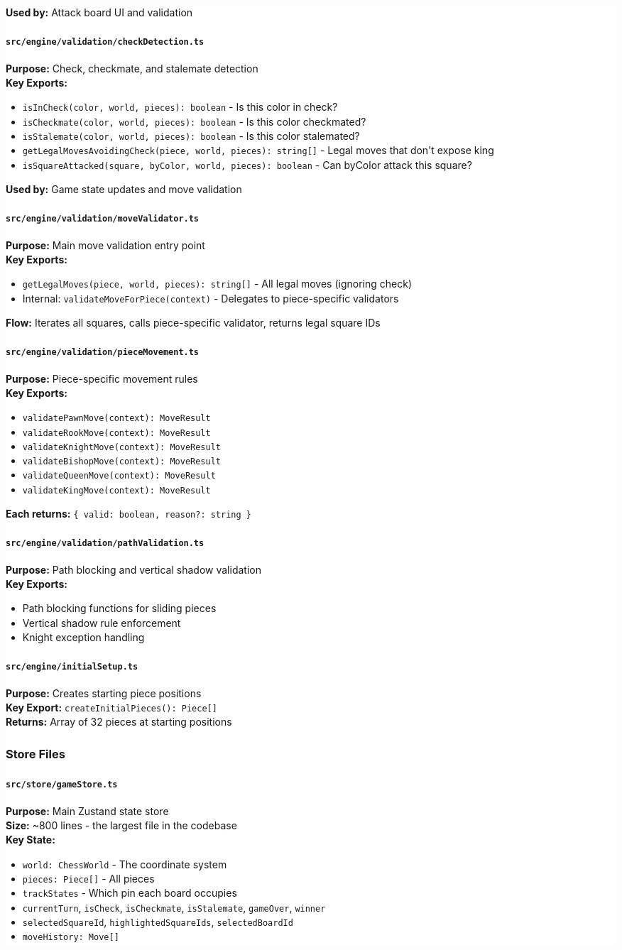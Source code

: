 **Used by:** Attack board UI and validation

#### `src/engine/validation/checkDetection.ts`
**Purpose:** Check, checkmate, and stalemate detection  
**Key Exports:**
- `isInCheck(color, world, pieces): boolean` - Is this color in check?
- `isCheckmate(color, world, pieces): boolean` - Is this color checkmated?
- `isStalemate(color, world, pieces): boolean` - Is this color stalemated?
- `getLegalMovesAvoidingCheck(piece, world, pieces): string[]` - Legal moves that don't expose king
- `isSquareAttacked(square, byColor, world, pieces): boolean` - Can byColor attack this square?

**Used by:** Game state updates and move validation

#### `src/engine/validation/moveValidator.ts`
**Purpose:** Main move validation entry point  
**Key Exports:**
- `getLegalMoves(piece, world, pieces): string[]` - All legal moves (ignoring check)
- Internal: `validateMoveForPiece(context)` - Delegates to piece-specific validators

**Flow:** Iterates all squares, calls piece-specific validator, returns legal square IDs

#### `src/engine/validation/pieceMovement.ts`
**Purpose:** Piece-specific movement rules  
**Key Exports:**
- `validatePawnMove(context): MoveResult`
- `validateRookMove(context): MoveResult`
- `validateKnightMove(context): MoveResult`
- `validateBishopMove(context): MoveResult`
- `validateQueenMove(context): MoveResult`
- `validateKingMove(context): MoveResult`

**Each returns:** `{ valid: boolean, reason?: string }`

#### `src/engine/validation/pathValidation.ts`
**Purpose:** Path blocking and vertical shadow validation  
**Key Exports:**
- Path blocking functions for sliding pieces
- Vertical shadow rule enforcement
- Knight exception handling

#### `src/engine/initialSetup.ts`
**Purpose:** Creates starting piece positions  
**Key Export:** `createInitialPieces(): Piece[]`  
**Returns:** Array of 32 pieces at starting positions

### Store Files

#### `src/store/gameStore.ts`
**Purpose:** Main Zustand state store  
**Size:** ~800 lines - the largest file in the codebase  
**Key State:**
- `world: ChessWorld` - The coordinate system
- `pieces: Piece[]` - All pieces
- `trackStates` - Which pin each board occupies
- `currentTurn`, `isCheck`, `isCheckmate`, `isStalemate`, `gameOver`, `winner`
- `selectedSquareId`, `highlightedSquareIds`, `selectedBoardId`
- `moveHistory: Move[]`
